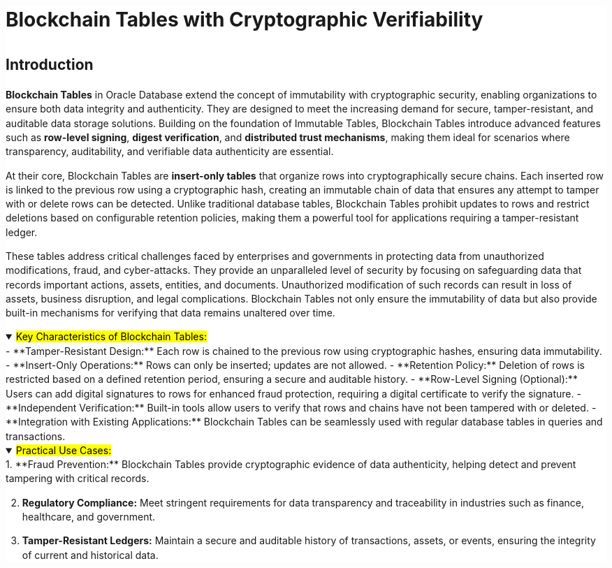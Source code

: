 # Blockchain Tables with Cryptographic Verifiability

## **Introduction**

**Blockchain Tables** in Oracle Database extend the concept of immutability with cryptographic security, enabling organizations to ensure both data integrity and authenticity. They are designed to meet the increasing demand for secure, tamper-resistant, and auditable data storage solutions. Building on the foundation of Immutable Tables, Blockchain Tables introduce advanced features such as **row-level signing**, **digest verification**, and **distributed trust mechanisms**, making them ideal for scenarios where transparency, auditability, and verifiable data authenticity are essential.

At their core, Blockchain Tables are **insert-only tables** that organize rows into cryptographically secure chains. Each inserted row is linked to the previous row using a cryptographic hash, creating an immutable chain of data that ensures any attempt to tamper with or delete rows can be detected. Unlike traditional database tables, Blockchain Tables prohibit updates to rows and restrict deletions based on configurable retention policies, making them a powerful tool for applications requiring a tamper-resistant ledger.

These tables address critical challenges faced by enterprises and governments in protecting data from unauthorized modifications, fraud, and cyber-attacks. They provide an unparalleled level of security by focusing on safeguarding data that records important actions, assets, entities, and documents. Unauthorized modification of such records can result in loss of assets, business disruption, and legal complications. Blockchain Tables not only ensure the immutability of data but also provide built-in mechanisms for verifying that data remains unaltered over time.

<details open>
<summary><mark>Key Characteristics of Blockchain Tables:</mark></summary>
- **Tamper-Resistant Design:** Each row is chained to the previous row using cryptographic hashes, ensuring data immutability.
- **Insert-Only Operations:** Rows can only be inserted; updates are not allowed.
- **Retention Policy:** Deletion of rows is restricted based on a defined retention period, ensuring a secure and auditable history.
- **Row-Level Signing (Optional):** Users can add digital signatures to rows for enhanced fraud protection, requiring a digital certificate to verify the signature.
- **Independent Verification:** Built-in tools allow users to verify that rows and chains have not been tampered with or deleted.
- **Integration with Existing Applications:** Blockchain Tables can be seamlessly used with regular database tables in queries and transactions.
</details>
</ br>
<details open>
<summary><mark>Practical Use Cases:</mark></summary>
1. **Fraud Prevention:**
   Blockchain Tables provide cryptographic evidence of data authenticity, helping detect and prevent tampering with critical records.
   
2. **Regulatory Compliance:**
   Meet stringent requirements for data transparency and traceability in industries such as finance, healthcare, and government.
   
3. **Tamper-Resistant Ledgers:**
   Maintain a secure and auditable history of transactions, assets, or events, ensuring the integrity of current and historical data.
